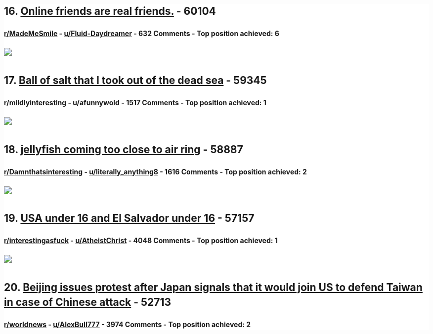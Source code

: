 ## 16. [Online friends are real friends.](http://reddit.com/r/MadeMeSmile/comments/oeu7e7/online_friends_are_real_friends/) - 60104
#### [r/MadeMeSmile](http://reddit.com/r/MadeMeSmile) - [u/Fluid-Daydreamer](http://reddit.com/u/Fluid-Daydreamer) - 632 Comments - Top position achieved: 6

<a href="https://i.redd.it/uitipkd89l971.jpg"><img src="https://a.thumbs.redditmedia.com/ypO4-DyhhVK4LdFvBVVLru5LsNVbOgXFD8kmMmaf8R0.jpg"></img></a>

## 17. [Ball of salt that I took out of the dead sea](http://reddit.com/r/mildlyinteresting/comments/of1t2v/ball_of_salt_that_i_took_out_of_the_dead_sea/) - 59345
#### [r/mildlyinteresting](http://reddit.com/r/mildlyinteresting) - [u/afunnywold](http://reddit.com/u/afunnywold) - 1517 Comments - Top position achieved: 1

<a href="https://i.redd.it/g60fvmev5n971.jpg"><img src="https://b.thumbs.redditmedia.com/MHuEyd2YfXCprSuzNaRg2VH9fXp1XTq00gAlrxBJ57w.jpg"></img></a>

## 18. [jellyfish coming too close to air ring](http://reddit.com/r/Damnthatsinteresting/comments/oeyupf/jellyfish_coming_too_close_to_air_ring/) - 58887
#### [r/Damnthatsinteresting](http://reddit.com/r/Damnthatsinteresting) - [u/literally_anything8](http://reddit.com/u/literally_anything8) - 1616 Comments - Top position achieved: 2

<a href="https://v.redd.it/iqx2vowbgm971"><img src="https://a.thumbs.redditmedia.com/PmaKnGcGsB5udHnj5IiCKceCgheD5enjL5gxxrLXGP0.jpg"></img></a>

## 19. [USA under 16 and El Salvador under 16](http://reddit.com/r/interestingasfuck/comments/oerk5l/usa_under_16_and_el_salvador_under_16/) - 57157
#### [r/interestingasfuck](http://reddit.com/r/interestingasfuck) - [u/AtheistChrist](http://reddit.com/u/AtheistChrist) - 4048 Comments - Top position achieved: 1

<a href="https://i.redd.it/e3s7iwtyak971.jpg"><img src="https://a.thumbs.redditmedia.com/CVzgm7Hb3QrYIlPfbmUi1xXnZNpg18Dvj5U6BiZ6mT4.jpg"></img></a>

## 20. [Beijing issues protest after Japan signals that it would join US to defend Taiwan in case of Chinese attack](http://reddit.com/r/worldnews/comments/oevyb8/beijing_issues_protest_after_japan_signals_that/) - 52713
#### [r/worldnews](http://reddit.com/r/worldnews) - [u/AlexBull777](http://reddit.com/u/AlexBull777) - 3974 Comments - Top position achieved: 2
